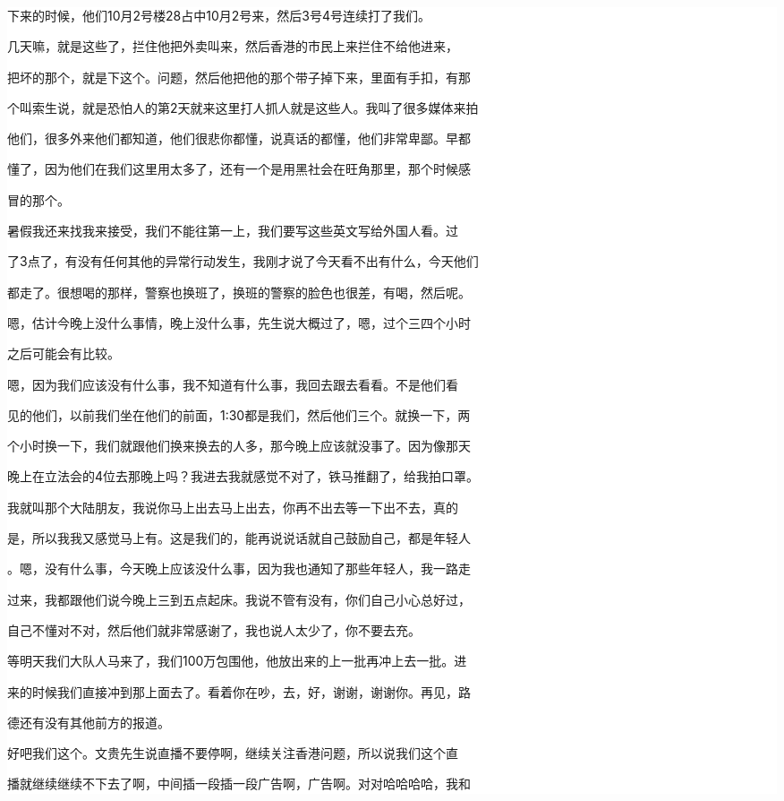 
下来的时候，他们10月2号楼28占中10月2号来，然后3号4号连续打了我们。

  几天嘛，就是这些了，拦住他把外卖叫来，然后香港的市民上来拦住不给他进来，


把坏的那个，就是下这个。问题，然后他把他的那个带子掉下来，里面有手扣，有那


个叫索生说，就是恐怕人的第2天就来这里打人抓人就是这些人。我叫了很多媒体来拍


他们，很多外来他们都知道，他们很悲你都懂，说真话的都懂，他们非常卑鄙。早都


懂了，因为他们在我们这里用太多了，还有一个是用黑社会在旺角那里，那个时候感


冒的那个。

  暑假我还来找我来接受，我们不能往第一上，我们要写这些英文写给外国人看。过


了3点了，有没有任何其他的异常行动发生，我刚才说了今天看不出有什么，今天他们


都走了。很想喝的那样，警察也换班了，换班的警察的脸色也很差，有喝，然后呢。


嗯，估计今晚上没什么事情，晚上没什么事，先生说大概过了，嗯，过个三四个小时


之后可能会有比较。

  嗯，因为我们应该没有什么事，我不知道有什么事，我回去跟去看看。不是他们看


见的他们，以前我们坐在他们的前面，1:30都是我们，然后他们三个。就换一下，两


个小时换一下，我们就跟他们换来换去的人多，那今晚上应该就没事了。因为像那天


晚上在立法会的4位去那晚上吗？我进去我就感觉不对了，铁马推翻了，给我拍口罩。

  我就叫那个大陆朋友，我说你马上出去马上出去，你再不出去等一下出不去，真的


是，所以我我又感觉马上有。这是我们的，能再说说话就自己鼓励自己，都是年轻人


。嗯，没有什么事，今天晚上应该没什么事，因为我也通知了那些年轻人，我一路走


过来，我都跟他们说今晚上三到五点起床。我说不管有没有，你们自己小心总好过，


自己不懂对不对，然后他们就非常感谢了，我也说人太少了，你不要去充。

  等明天我们大队人马来了，我们100万包围他，他放出来的上一批再冲上去一批。进


来的时候我们直接冲到那上面去了。看着你在吵，去，好，谢谢，谢谢你。再见，路


德还有没有其他前方的报道。

  好吧我们这个。文贵先生说直播不要停啊，继续关注香港问题，所以说我们这个直


播就继续继续不下去了啊，中间插一段插一段广告啊，广告啊。对对哈哈哈哈，我和
